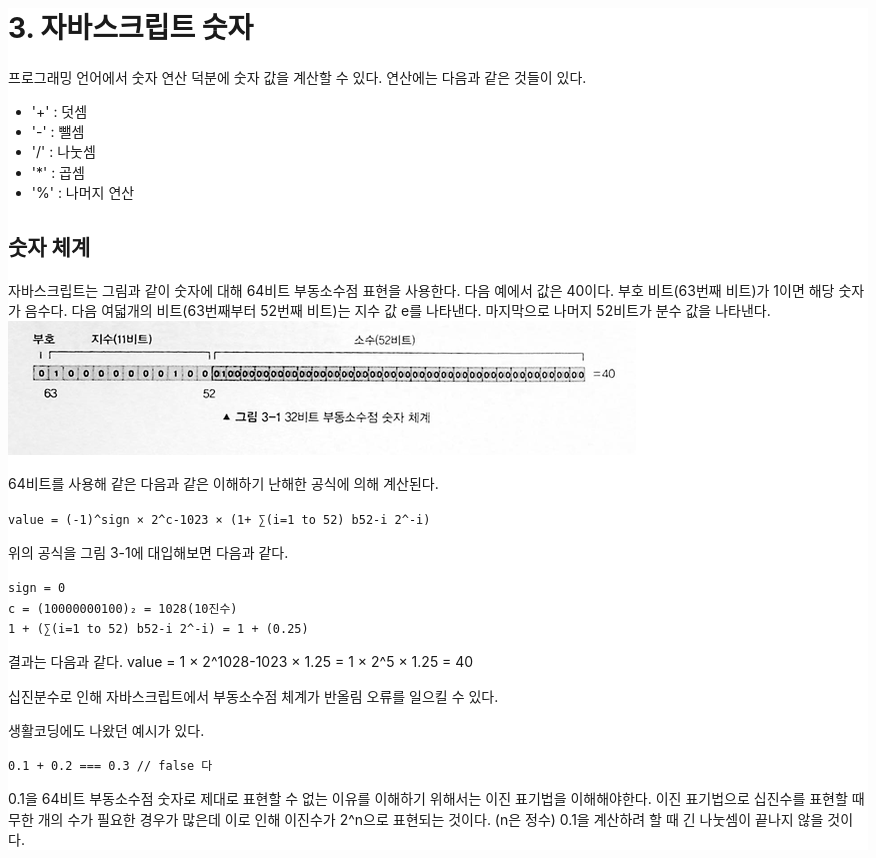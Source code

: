 # 3. 자바스크립트 숫자

프로그래밍 언어에서 숫자 연산 덕분에 숫자 값을 계산할 수 있다. 연산에는 다음과 같은 것들이 있다.

- '+' : 덧셈
- '-' : 뺄셈
- '/' : 나눗셈
- '\*' : 곱셈
- '%' : 나머지 연산

## 숫자 체계

자바스크립트는 그림과 같이 숫자에 대해 64비트 부동소수점 표현을 사용한다. 다음 예에서 값은 40이다. 부호 비트(63번째 비트)가 1이면 해당 숫자가 음수다. 다음 여덟개의 비트(63번째부터 52번째 비트)는 지수 값 e를 나타낸다. 마지막으로 나머지 52비트가 분수 값을 나타낸다.
![alt text](image-1.png)

64비트를 사용해 같은 다음과 같은 이해하기 난해한 공식에 의해 계산된다.

```
value = (-1)^sign × 2^c-1023 × (1+ ∑(i=1 to 52) b52-i 2^-i)
```

위의 공식을 그림 3-1에 대입해보면 다음과 같다.

```
sign = 0
c = (10000000100)₂ = 1028(10진수)
1 + (∑(i=1 to 52) b52-i 2^-i) = 1 + (0.25)
```

결과는 다음과 같다.
value = 1 × 2^1028-1023 × 1.25 = 1 × 2^5 × 1.25 = 40

십진분수로 인해 자바스크립트에서 부동소수점 체계가 반올림 오류를 일으킬 수 있다.

생활코딩에도 나왔던 예시가 있다.

```
0.1 + 0.2 === 0.3 // false 다
```

0.1을 64비트 부동소수점 숫자로 제대로 표현할 수 없는 이유를 이해하기 위해서는 이진 표기법을 이해해야한다. 이진 표기법으로 십진수를 표현할 때 무한 개의 수가 필요한 경우가 많은데 이로 인해 이진수가 2^n으로 표현되는 것이다. (n은 정수) 0.1을 계산하려 할 때 긴 나눗셈이 끝나지 않을 것이다.

